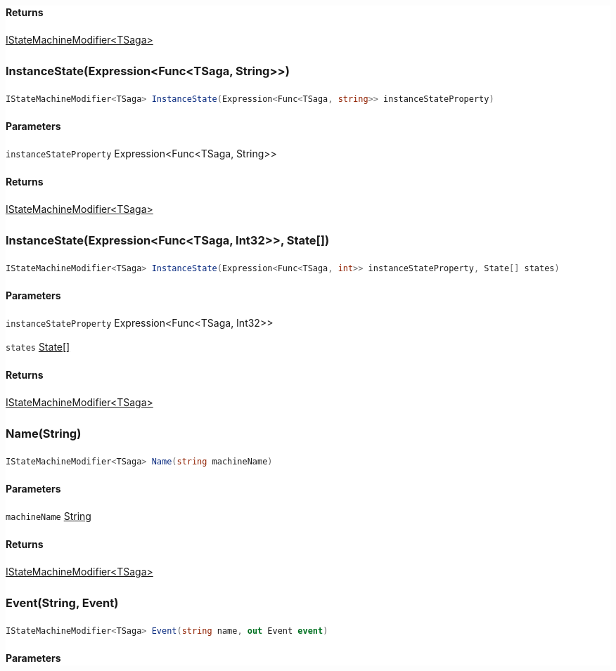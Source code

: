 #### Returns

[IStateMachineModifier\<TSaga\>](../masstransit/istatemachinemodifier-1)<br/>

### **InstanceState(Expression\<Func\<TSaga, String\>\>)**

```csharp
IStateMachineModifier<TSaga> InstanceState(Expression<Func<TSaga, string>> instanceStateProperty)
```

#### Parameters

`instanceStateProperty` Expression\<Func\<TSaga, String\>\><br/>

#### Returns

[IStateMachineModifier\<TSaga\>](../masstransit/istatemachinemodifier-1)<br/>

### **InstanceState(Expression\<Func\<TSaga, Int32\>\>, State[])**

```csharp
IStateMachineModifier<TSaga> InstanceState(Expression<Func<TSaga, int>> instanceStateProperty, State[] states)
```

#### Parameters

`instanceStateProperty` Expression\<Func\<TSaga, Int32\>\><br/>

`states` [State[]](../../masstransit-abstractions/masstransit/state)<br/>

#### Returns

[IStateMachineModifier\<TSaga\>](../masstransit/istatemachinemodifier-1)<br/>

### **Name(String)**

```csharp
IStateMachineModifier<TSaga> Name(string machineName)
```

#### Parameters

`machineName` [String](https://learn.microsoft.com/en-us/dotnet/api/system.string)<br/>

#### Returns

[IStateMachineModifier\<TSaga\>](../masstransit/istatemachinemodifier-1)<br/>

### **Event(String, Event)**

```csharp
IStateMachineModifier<TSaga> Event(string name, out Event event)
```

#### Parameters
